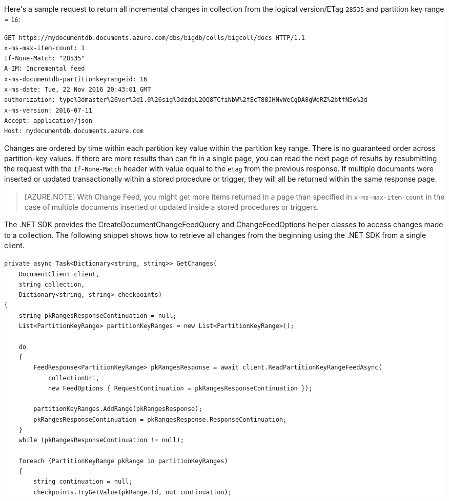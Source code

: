 Here's a sample request to return all incremental changes in collection from the logical version/ETag `28535` and partition key range = `16`:

	GET https://mydocumentdb.documents.azure.com/dbs/bigdb/colls/bigcoll/docs HTTP/1.1
	x-ms-max-item-count: 1
	If-None-Match: "28535"
	A-IM: Incremental feed
	x-ms-documentdb-partitionkeyrangeid: 16
	x-ms-date: Tue, 22 Nov 2016 20:43:01 GMT
	authorization: type%3dmaster%26ver%3d1.0%26sig%3dzdpL2QQ8TCfiNbW%2fEcT88JHNvWeCgDA8gWeRZ%2btfN5o%3d
	x-ms-version: 2016-07-11
	Accept: application/json
	Host: mydocumentdb.documents.azure.com

Changes are ordered by time within each partition key value within the partition key range. There is no guaranteed order across partition-key values. If there are more results than can fit in a single page, you can read the next page of results by resubmitting the request with the `If-None-Match` header with value equal to the `etag` from the previous response. If multiple documents were inserted or updated transactionally within a stored procedure or trigger, they will all be returned within the same response page.

> [AZURE.NOTE]
> With Change Feed, you might get more items returned in a page than specified in `x-ms-max-item-count` in the case of multiple documents inserted or updated inside a stored procedures or triggers. 

The .NET SDK provides the [CreateDocumentChangeFeedQuery](https://msdn.microsoft.com/zh-cn/library/azure/microsoft.azure.documents.client.documentclient.createdocumentchangefeedquery.aspx) and [ChangeFeedOptions](https://msdn.microsoft.com/zh-cn/library/azure/microsoft.azure.documents.client.changefeedoptions.aspx) helper classes to access changes made to a collection. The following snippet shows how to retrieve all changes from the beginning using the .NET SDK from a single client.

    private async Task<Dictionary<string, string>> GetChanges(
        DocumentClient client,
        string collection,
        Dictionary<string, string> checkpoints)
    {
        string pkRangesResponseContinuation = null;
        List<PartitionKeyRange> partitionKeyRanges = new List<PartitionKeyRange>();

        do
        {
            FeedResponse<PartitionKeyRange> pkRangesResponse = await client.ReadPartitionKeyRangeFeedAsync(
                collectionUri, 
                new FeedOptions { RequestContinuation = pkRangesResponseContinuation });

            partitionKeyRanges.AddRange(pkRangesResponse);
            pkRangesResponseContinuation = pkRangesResponse.ResponseContinuation;
        }
        while (pkRangesResponseContinuation != null);

        foreach (PartitionKeyRange pkRange in partitionKeyRanges)
        {
            string continuation = null;
            checkpoints.TryGetValue(pkRange.Id, out continuation);
